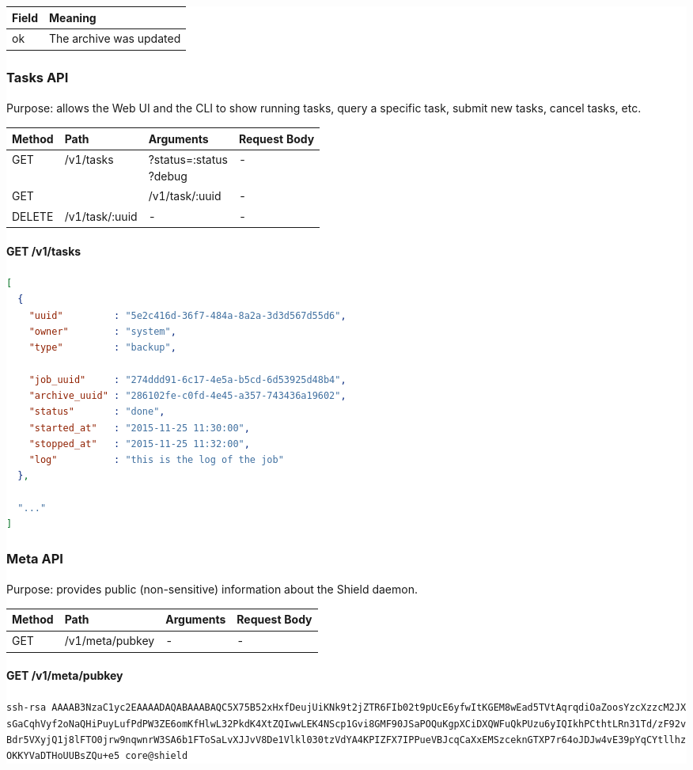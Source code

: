 | Field | Meaning |
| :---- | :------ |
| ok    | The archive was updated



### Tasks API

Purpose: allows the Web UI and the CLI to show running tasks, query a specific task, submit new tasks, cancel tasks, etc.

| Method | Path | Arguments | Request Body |
| :----- | :---- | :------- | :----------- |
| GET | /v1/tasks | ?status=:status <br> ?debug | - |
| GET | | /v1/task/:uuid | - | - |
| DELETE | /v1/task/:uuid | - | - |

#### GET /v1/tasks

```json
[
  {
    "uuid"         : "5e2c416d-36f7-484a-8a2a-3d3d567d55d6",
    "owner"        : "system",
    "type"         : "backup",

    "job_uuid"     : "274ddd91-6c17-4e5a-b5cd-6d53925d48b4",
    "archive_uuid" : "286102fe-c0fd-4e45-a357-743436a19602",
    "status"       : "done",
    "started_at"   : "2015-11-25 11:30:00",
    "stopped_at"   : "2015-11-25 11:32:00",
    "log"          : "this is the log of the job"
  },

  "..."
]
```



### Meta API

Purpose: provides public (non-sensitive) information about the
Shield daemon.

| Method | Path | Arguments | Request Body |
| :----- | :---- | :------- | :----------- |
| GET | /v1/meta/pubkey | - | - |

#### GET /v1/meta/pubkey

```txt
ssh-rsa AAAAB3NzaC1yc2EAAAADAQABAAABAQC5X75B52xHxfDeujUiKNk9t2jZTR6FIb02t9pUcE6yfwItKGEM8wEad5TVtAqrqdiOaZoosYzcXzzcM2JXsGaCqhVyf2oNaQHiPuyLufPdPW3ZE6omKfHlwL32PkdK4XtZQIwwLEK4NScp1Gvi8GMF90JSaPOQuKgpXCiDXQWFuQkPUzu6yIQIkhPCthtLRn31Td/zF92vBdr5VXyjQ1j8lFTO0jrw9nqwnrW3SA6b1FToSaLvXJJvV8De1Vlkl030tzVdYA4KPIZFX7IPPueVBJcqCaXxEMSzceknGTXP7r64oJDJw4vE39pYqCYtllhzOKKYVaDTHoUUBsZQu+e5 core@shield
```
